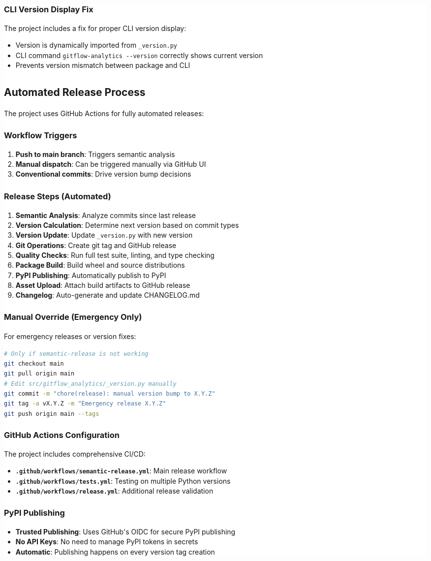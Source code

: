 ### CLI Version Display Fix

The project includes a fix for proper CLI version display:
- Version is dynamically imported from `_version.py`
- CLI command `gitflow-analytics --version` correctly shows current version
- Prevents version mismatch between package and CLI

## Automated Release Process

The project uses GitHub Actions for fully automated releases:

### Workflow Triggers
1. **Push to main branch**: Triggers semantic analysis
2. **Manual dispatch**: Can be triggered manually via GitHub UI
3. **Conventional commits**: Drive version bump decisions

### Release Steps (Automated)
1. **Semantic Analysis**: Analyze commits since last release
2. **Version Calculation**: Determine next version based on commit types
3. **Version Update**: Update `_version.py` with new version
4. **Git Operations**: Create git tag and GitHub release
5. **Quality Checks**: Run full test suite, linting, and type checking
6. **Package Build**: Build wheel and source distributions
7. **PyPI Publishing**: Automatically publish to PyPI
8. **Asset Upload**: Attach build artifacts to GitHub release
9. **Changelog**: Auto-generate and update CHANGELOG.md

### Manual Override (Emergency Only)

For emergency releases or version fixes:
```bash
# Only if semantic-release is not working
git checkout main
git pull origin main
# Edit src/gitflow_analytics/_version.py manually
git commit -m "chore(release): manual version bump to X.Y.Z"
git tag -a vX.Y.Z -m "Emergency release X.Y.Z"
git push origin main --tags
```

### GitHub Actions Configuration

The project includes comprehensive CI/CD:
- **`.github/workflows/semantic-release.yml`**: Main release workflow
- **`.github/workflows/tests.yml`**: Testing on multiple Python versions
- **`.github/workflows/release.yml`**: Additional release validation

### PyPI Publishing

- **Trusted Publishing**: Uses GitHub's OIDC for secure PyPI publishing
- **No API Keys**: No need to manage PyPI tokens in secrets
- **Automatic**: Publishing happens on every version tag creation
